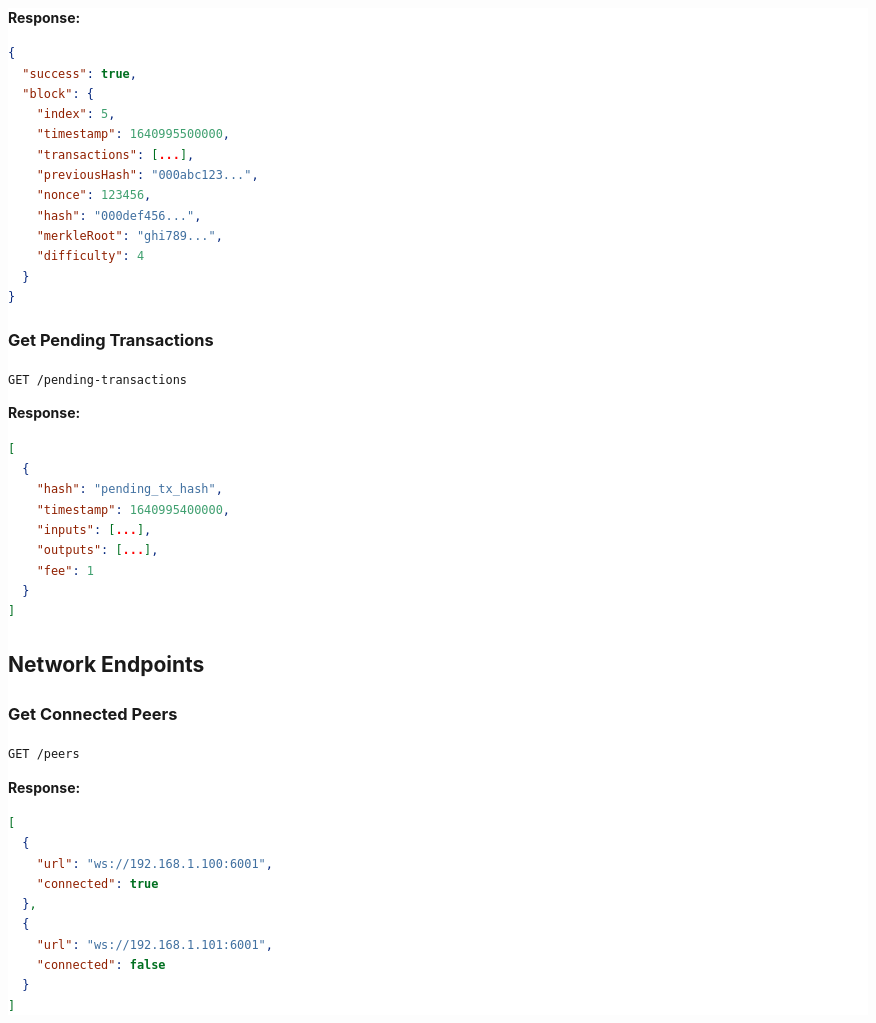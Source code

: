 **Response:**
```json
{
  "success": true,
  "block": {
    "index": 5,
    "timestamp": 1640995500000,
    "transactions": [...],
    "previousHash": "000abc123...",
    "nonce": 123456,
    "hash": "000def456...",
    "merkleRoot": "ghi789...",
    "difficulty": 4
  }
}
```

### Get Pending Transactions

```http
GET /pending-transactions
```

**Response:**
```json
[
  {
    "hash": "pending_tx_hash",
    "timestamp": 1640995400000,
    "inputs": [...],
    "outputs": [...],
    "fee": 1
  }
]
```

## Network Endpoints

### Get Connected Peers

```http
GET /peers
```

**Response:**
```json
[
  {
    "url": "ws://192.168.1.100:6001",
    "connected": true
  },
  {
    "url": "ws://192.168.1.101:6001",
    "connected": false
  }
]
```
